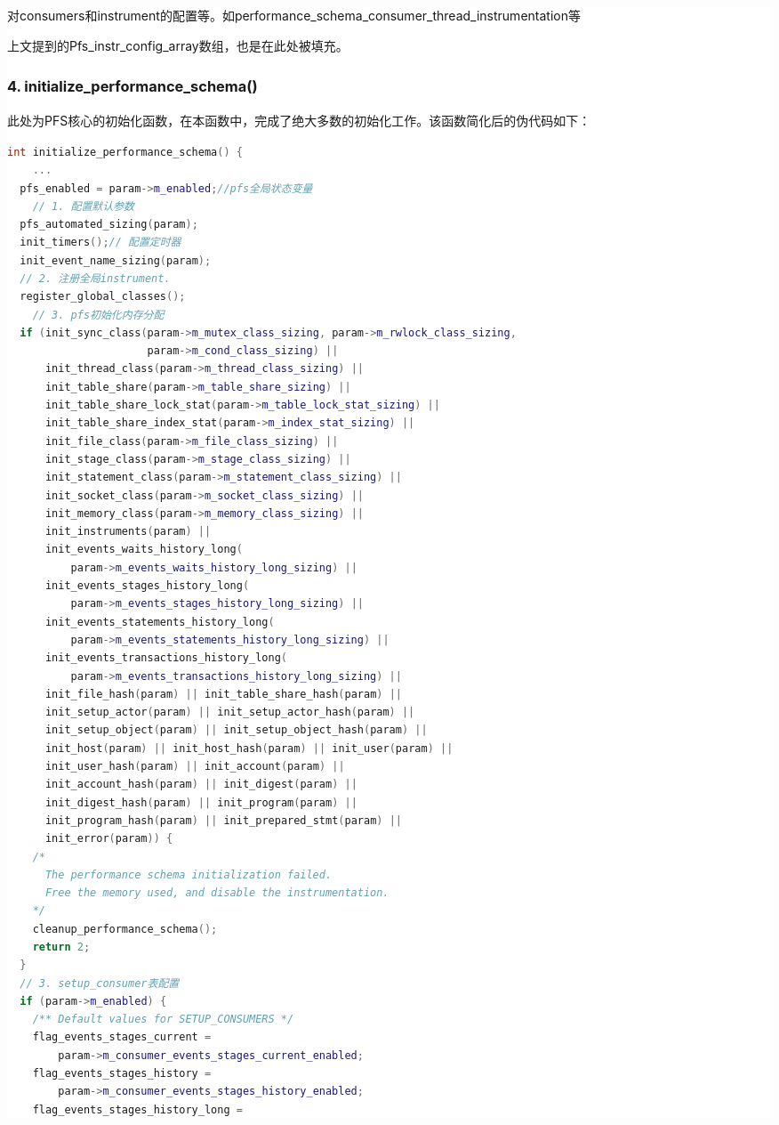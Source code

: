 
​	对consumers和instrument的配置等。如performance_schema_consumer_thread_instrumentation等  


上文提到的Pfs_instr_config_array数组，也是在此处被填充。  


### 4. initialize_performance_schema()


​	此处为PFS核心的初始化函数，在本函数中，完成了绝大多数的初始化工作。该函数简化后的伪代码如下：  

```cpp
int initialize_performance_schema() {
	...
  pfs_enabled = param->m_enabled;//pfs全局状态变量
	// 1. 配置默认参数
  pfs_automated_sizing(param);
  init_timers();// 配置定时器
  init_event_name_sizing(param);
  // 2. 注册全局instrument.
  register_global_classes();
	// 3. pfs初始化内存分配
  if (init_sync_class(param->m_mutex_class_sizing, param->m_rwlock_class_sizing,
                      param->m_cond_class_sizing) ||
      init_thread_class(param->m_thread_class_sizing) ||
      init_table_share(param->m_table_share_sizing) ||
      init_table_share_lock_stat(param->m_table_lock_stat_sizing) ||
      init_table_share_index_stat(param->m_index_stat_sizing) ||
      init_file_class(param->m_file_class_sizing) ||
      init_stage_class(param->m_stage_class_sizing) ||
      init_statement_class(param->m_statement_class_sizing) ||
      init_socket_class(param->m_socket_class_sizing) ||
      init_memory_class(param->m_memory_class_sizing) ||
      init_instruments(param) ||
      init_events_waits_history_long(
          param->m_events_waits_history_long_sizing) ||
      init_events_stages_history_long(
          param->m_events_stages_history_long_sizing) ||
      init_events_statements_history_long(
          param->m_events_statements_history_long_sizing) ||
      init_events_transactions_history_long(
          param->m_events_transactions_history_long_sizing) ||
      init_file_hash(param) || init_table_share_hash(param) ||
      init_setup_actor(param) || init_setup_actor_hash(param) ||
      init_setup_object(param) || init_setup_object_hash(param) ||
      init_host(param) || init_host_hash(param) || init_user(param) ||
      init_user_hash(param) || init_account(param) ||
      init_account_hash(param) || init_digest(param) ||
      init_digest_hash(param) || init_program(param) ||
      init_program_hash(param) || init_prepared_stmt(param) ||
      init_error(param)) {
    /*
      The performance schema initialization failed.
      Free the memory used, and disable the instrumentation.
    */
    cleanup_performance_schema();
    return 2;
  }
  // 3. setup_consumer表配置
  if (param->m_enabled) {
    /** Default values for SETUP_CONSUMERS */
    flag_events_stages_current =
        param->m_consumer_events_stages_current_enabled;
    flag_events_stages_history =
        param->m_consumer_events_stages_history_enabled;
    flag_events_stages_history_long =
```